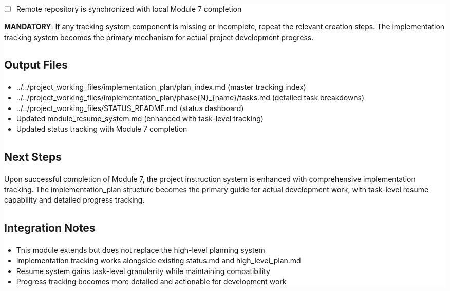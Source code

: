 - [ ] Remote repository is synchronized with local Module 7 completion

**MANDATORY**: If any tracking system component is missing or incomplete, repeat the relevant creation steps. The implementation tracking system becomes the primary mechanism for actual project development progress.

## Output Files
- ../../project_working_files/implementation_plan/plan_index.md (master tracking index)
- ../../project_working_files/implementation_plan/phase{N}_{name}/tasks.md (detailed task breakdowns)
- ../../project_working_files/STATUS_README.md (status dashboard)
- Updated module_resume_system.md (enhanced with task-level tracking)
- Updated status tracking with Module 7 completion

## Next Steps
Upon successful completion of Module 7, the project instruction system is enhanced with comprehensive implementation tracking. The implementation_plan structure becomes the primary guide for actual development work, with task-level resume capability and detailed progress tracking.

## Integration Notes
- This module extends but does not replace the high-level planning system
- Implementation tracking works alongside existing status.md and high_level_plan.md
- Resume system gains task-level granularity while maintaining compatibility
- Progress tracking becomes more detailed and actionable for development work

